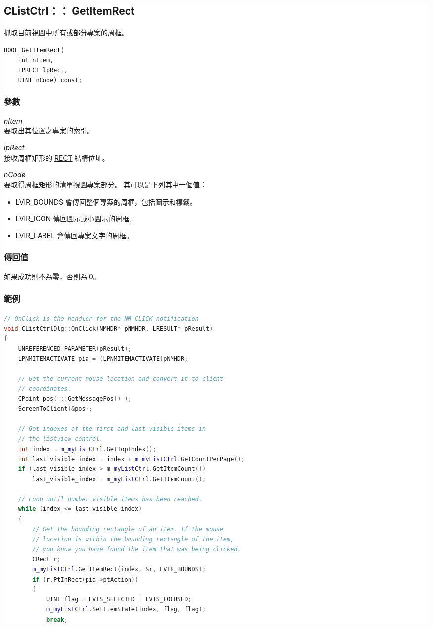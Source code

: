 ## <a name="clistctrlgetitemrect"></a><a name="getitemrect"></a> CListCtrl：： GetItemRect

抓取目前視圖中所有或部分專案的周框。

```
BOOL GetItemRect(
    int nItem,
    LPRECT lpRect,
    UINT nCode) const;
```

### <a name="parameters"></a>參數

*nItem*<br/>
要取出其位置之專案的索引。

*lpRect*<br/>
接收周框矩形的 [RECT](/windows/win32/api/windef/ns-windef-rect) 結構位址。

*nCode*<br/>
要取得周框矩形的清單視圖專案部分。 其可以是下列其中一個值：

- LVIR_BOUNDS 會傳回整個專案的周框，包括圖示和標籤。

- LVIR_ICON 傳回圖示或小圖示的周框。

- LVIR_LABEL 會傳回專案文字的周框。

### <a name="return-value"></a>傳回值

如果成功則不為零，否則為 0。

### <a name="example"></a>範例

```cpp
// OnClick is the handler for the NM_CLICK notification
void CListCtrlDlg::OnClick(NMHDR* pNMHDR, LRESULT* pResult)
{
    UNREFERENCED_PARAMETER(pResult);
    LPNMITEMACTIVATE pia = (LPNMITEMACTIVATE)pNMHDR;

    // Get the current mouse location and convert it to client
    // coordinates.
    CPoint pos( ::GetMessagePos() );
    ScreenToClient(&pos);

    // Get indexes of the first and last visible items in
    // the listview control.
    int index = m_myListCtrl.GetTopIndex();
    int last_visible_index = index + m_myListCtrl.GetCountPerPage();
    if (last_visible_index > m_myListCtrl.GetItemCount())
        last_visible_index = m_myListCtrl.GetItemCount();

    // Loop until number visible items has been reached.
    while (index <= last_visible_index)
    {
        // Get the bounding rectangle of an item. If the mouse
        // location is within the bounding rectangle of the item,
        // you know you have found the item that was being clicked.
        CRect r;
        m_myListCtrl.GetItemRect(index, &r, LVIR_BOUNDS);
        if (r.PtInRect(pia->ptAction))
        {
            UINT flag = LVIS_SELECTED | LVIS_FOCUSED;
            m_myListCtrl.SetItemState(index, flag, flag);
            break;
```